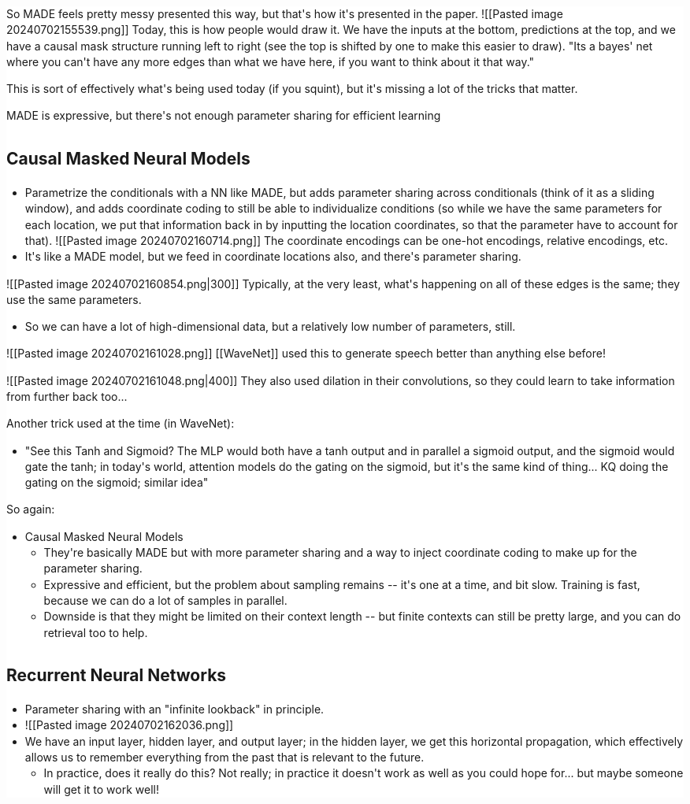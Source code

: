 So MADE feels pretty messy presented this way, but that's how it's presented in the paper.
![[Pasted image 20240702155539.png]]
Today, this is how people would draw it. We have the inputs at the bottom, predictions at the top, and we have a causal mask structure running left to right (see the top is shifted by one to make this easier to draw).
"Its a bayes' net where you can't have any more edges than what we have here, if you want to think about it that way."

This is sort of effectively what's being used today (if you squint), but it's missing a lot of the tricks that matter.

MADE is expressive, but there's not enough parameter sharing for efficient learning
## Causal Masked Neural Models
- Parametrize the conditionals with a NN like MADE, but adds parameter sharing across conditionals (think of it as a sliding window), and adds coordinate coding to still be able to individualize conditions (so while we have the same parameters for each location, we put that information back in by inputting the location coordinates, so that the parameter have to account for that).
![[Pasted image 20240702160714.png]]
The coordinate encodings can be one-hot encodings, relative encodings, etc.
- It's like a MADE model, but we feed in coordinate locations also, and there's parameter sharing.

![[Pasted image 20240702160854.png|300]]
Typically, at the very least, what's happening on all of these edges is the same; they use the same parameters.
- So we can have a lot of high-dimensional data, but a relatively low number of parameters, still.

![[Pasted image 20240702161028.png]]
[[WaveNet]] used this to generate speech better than anything else before!

![[Pasted image 20240702161048.png|400]]
They also used dilation in their convolutions, so they could learn to take information from further back too... 

Another trick used at the time (in WaveNet):
- "See this Tanh and Sigmoid? The MLP would both have a tanh output and in parallel a sigmoid output, and the sigmoid would gate the tanh; in today's world, attention models do the gating on the sigmoid, but it's the same kind of thing... KQ doing the gating on the sigmoid; similar idea"

So again:
- Causal Masked Neural Models
	- They're basically MADE but with more parameter sharing and a way to inject coordinate coding to make up for the parameter sharing.
	- Expressive and efficient, but the problem about sampling remains -- it's one at a time, and bit slow. Training is fast, because we can do a lot of samples in parallel.
	- Downside is that they might be limited on their context length -- but finite contexts can still be pretty large, and you can do retrieval too to help.


## Recurrent Neural Networks
- Parameter sharing with an "infinite lookback" in principle.
- ![[Pasted image 20240702162036.png]]
- We have an input layer, hidden layer, and output layer; in the hidden layer, we get this horizontal propagation, which effectively allows us to remember everything from the past that is relevant to the future.
	- In practice, does it really do this? Not really; in practice it doesn't work as well as you could hope for... but maybe someone will get it to work well!
